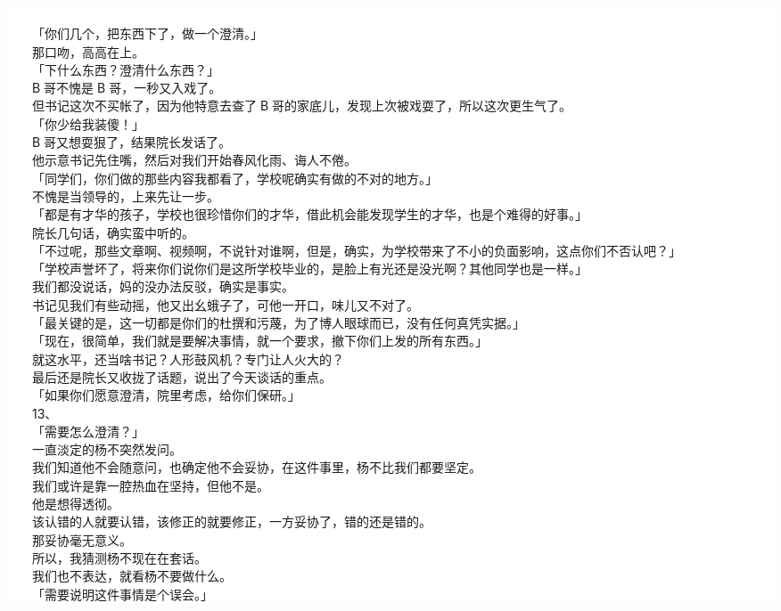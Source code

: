 <br>   
&emsp;&emsp;「你们几个，把东西下了，做一个澄清。」  
<br>   
&emsp;&emsp;那口吻，高高在上。  
<br>   
&emsp;&emsp;「下什么东西？澄清什么东西？」  
<br>   
&emsp;&emsp;B 哥不愧是 B 哥，一秒又入戏了。  
<br>   
&emsp;&emsp;但书记这次不买帐了，因为他特意去查了 B 哥的家底儿，发现上次被戏耍了，所以这次更生气了。  
<br>   
&emsp;&emsp;「你少给我装傻！」  
<br>   
&emsp;&emsp;B 哥又想耍狠了，结果院长发话了。  
<br>   
&emsp;&emsp;他示意书记先住嘴，然后对我们开始春风化雨、诲人不倦。  
<br>   
&emsp;&emsp;「同学们，你们做的那些内容我都看了，学校呢确实有做的不对的地方。」  
<br>   
&emsp;&emsp;不愧是当领导的，上来先让一步。  
<br>   
&emsp;&emsp;「都是有才华的孩子，学校也很珍惜你们的才华，借此机会能发现学生的才华，也是个难得的好事。」  
<br>   
&emsp;&emsp;院长几句话，确实蛮中听的。  
<br>   
&emsp;&emsp;「不过呢，那些文章啊、视频啊，不说针对谁啊，但是，确实，为学校带来了不小的负面影响，这点你们不否认吧？」  
<br>   
&emsp;&emsp;「学校声誉坏了，将来你们说你们是这所学校毕业的，是脸上有光还是没光啊？其他同学也是一样。」  
<br>   
&emsp;&emsp;我们都没说话，妈的没办法反驳，确实是事实。  
<br>   
&emsp;&emsp;书记见我们有些动摇，他又出幺蛾子了，可他一开口，味儿又不对了。  
<br>   
&emsp;&emsp;「最关键的是，这一切都是你们的杜撰和污蔑，为了博人眼球而已，没有任何真凭实据。」  
<br>   
&emsp;&emsp;「现在，很简单，我们就是要解决事情，就一个要求，撤下你们上发的所有东西。」  
<br>   
&emsp;&emsp;就这水平，还当啥书记？人形鼓风机？专门让人火大的？  
<br>   
&emsp;&emsp;最后还是院长又收拢了话题，说出了今天谈话的重点。  
<br>   
&emsp;&emsp;「如果你们愿意澄清，院里考虑，给你们保研。」  
<br>   
&emsp;&emsp;13、  
<br>   
&emsp;&emsp;「需要怎么澄清？」  
<br>   
&emsp;&emsp;一直淡定的杨不突然发问。  
<br>   
&emsp;&emsp;我们知道他不会随意问，也确定他不会妥协，在这件事里，杨不比我们都要坚定。  
<br>   
&emsp;&emsp;我们或许是靠一腔热血在坚持，但他不是。  
<br>   
&emsp;&emsp;他是想得透彻。  
<br>   
&emsp;&emsp;该认错的人就要认错，该修正的就要修正，一方妥协了，错的还是错的。  
<br>   
&emsp;&emsp;那妥协毫无意义。  
<br>   
&emsp;&emsp;所以，我猜测杨不现在在套话。  
<br>   
&emsp;&emsp;我们也不表达，就看杨不要做什么。  
<br>   
&emsp;&emsp;「需要说明这件事情是个误会。」  